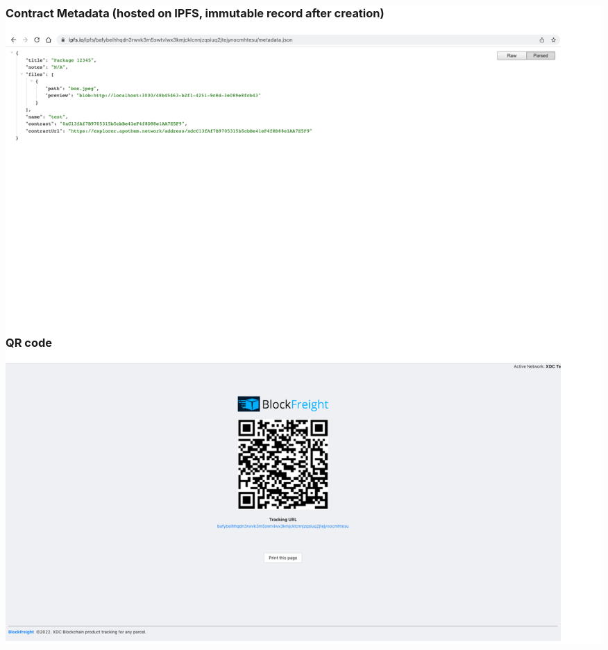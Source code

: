 ### Contract Metadata (hosted on IPFS, immutable record after creation)
<img src="./img/metadata.png" width=800 />

### QR code
<img src="./img/qr.png" width=800 />
